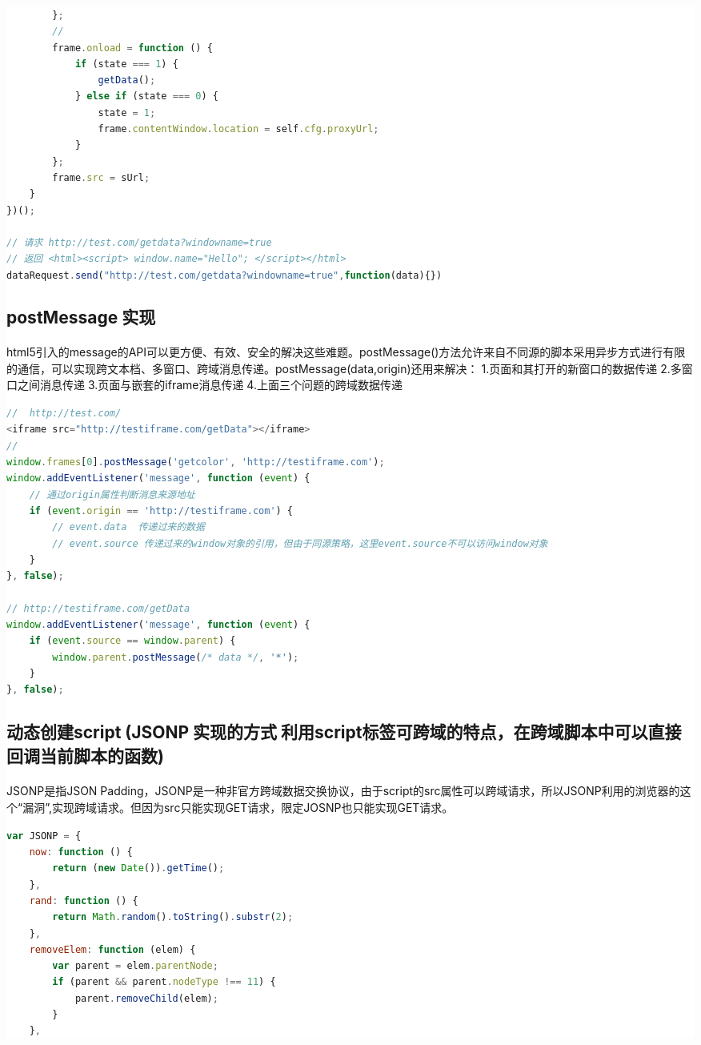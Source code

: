 ```js
        };
        //
        frame.onload = function () {
            if (state === 1) {
                getData();
            } else if (state === 0) {
                state = 1;
                frame.contentWindow.location = self.cfg.proxyUrl;
            }
        };
        frame.src = sUrl;
    }
})();

// 请求 http://test.com/getdata?windowname=true 
// 返回 <html><script> window.name="Hello"; </script></html>
dataRequest.send("http://test.com/getdata?windowname=true",function(data){})

```

## postMessage 实现
html5引入的message的API可以更方便、有效、安全的解决这些难题。postMessage()方法允许来自不同源的脚本采用异步方式进行有限的通信，可以实现跨文本档、多窗口、跨域消息传递。postMessage(data,origin)还用来解决： 1.页面和其打开的新窗口的数据传递 2.多窗口之间消息传递 3.页面与嵌套的iframe消息传递 4.上面三个问题的跨域数据传递
```js
//  http://test.com/
<iframe src="http://testiframe.com/getData"></iframe>
// 
window.frames[0].postMessage('getcolor', 'http://testiframe.com');
window.addEventListener('message', function (event) {
    // 通过origin属性判断消息来源地址
    if (event.origin == 'http://testiframe.com') {
        // event.data  传递过来的数据
        // event.source 传递过来的window对象的引用，但由于同源策略，这里event.source不可以访问window对象
    }
}, false);

// http://testiframe.com/getData
window.addEventListener('message', function (event) {
    if (event.source == window.parent) {
        window.parent.postMessage(/* data */, '*');
    }
}, false);
```

## 动态创建script (JSONP 实现的方式 利用script标签可跨域的特点，在跨域脚本中可以直接回调当前脚本的函数)
JSONP是指JSON Padding，JSONP是一种非官方跨域数据交换协议，由于script的src属性可以跨域请求，所以JSONP利用的浏览器的这个“漏洞”,实现跨域请求。但因为src只能实现GET请求，限定JOSNP也只能实现GET请求。
```js
var JSONP = {
    now: function () {
        return (new Date()).getTime();
    },
    rand: function () {
        return Math.random().toString().substr(2);
    },
    removeElem: function (elem) {
        var parent = elem.parentNode;
        if (parent && parent.nodeType !== 11) {
            parent.removeChild(elem);
        }
    },
```